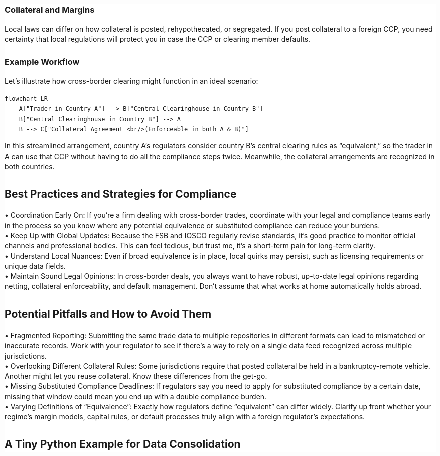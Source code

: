 ### Collateral and Margins

Local laws can differ on how collateral is posted, rehypothecated, or segregated. If you post collateral to a foreign CCP, you need certainty that local regulations will protect you in case the CCP or clearing member defaults.

### Example Workflow

Let’s illustrate how cross-border clearing might function in an ideal scenario:

```mermaid
flowchart LR
    A["Trader in Country A"] --> B["Central Clearinghouse in Country B"]
    B["Central Clearinghouse in Country B"] --> A
    B --> C["Collateral Agreement <br/>(Enforceable in both A & B)"]
```

In this streamlined arrangement, country A’s regulators consider country B’s central clearing rules as “equivalent,” so the trader in A can use that CCP without having to do all the compliance steps twice. Meanwhile, the collateral arrangements are recognized in both countries.

## Best Practices and Strategies for Compliance

• Coordination Early On: If you’re a firm dealing with cross-border trades, coordinate with your legal and compliance teams early in the process so you know where any potential equivalence or substituted compliance can reduce your burdens.  
• Keep Up with Global Updates: Because the FSB and IOSCO regularly revise standards, it’s good practice to monitor official channels and professional bodies. This can feel tedious, but trust me, it’s a short-term pain for long-term clarity.  
• Understand Local Nuances: Even if broad equivalence is in place, local quirks may persist, such as licensing requirements or unique data fields.  
• Maintain Sound Legal Opinions: In cross-border deals, you always want to have robust, up-to-date legal opinions regarding netting, collateral enforceability, and default management. Don’t assume that what works at home automatically holds abroad.

## Potential Pitfalls and How to Avoid Them

• Fragmented Reporting: Submitting the same trade data to multiple repositories in different formats can lead to mismatched or inaccurate records. Work with your regulator to see if there’s a way to rely on a single data feed recognized across multiple jurisdictions.  
• Overlooking Different Collateral Rules: Some jurisdictions require that posted collateral be held in a bankruptcy-remote vehicle. Another might let you reuse collateral. Know these differences from the get-go.  
• Missing Substituted Compliance Deadlines: If regulators say you need to apply for substituted compliance by a certain date, missing that window could mean you end up with a double compliance burden.  
• Varying Definitions of “Equivalence”: Exactly how regulators define “equivalent” can differ widely. Clarify up front whether your regime’s margin models, capital rules, or default processes truly align with a foreign regulator’s expectations.

## A Tiny Python Example for Data Consolidation
